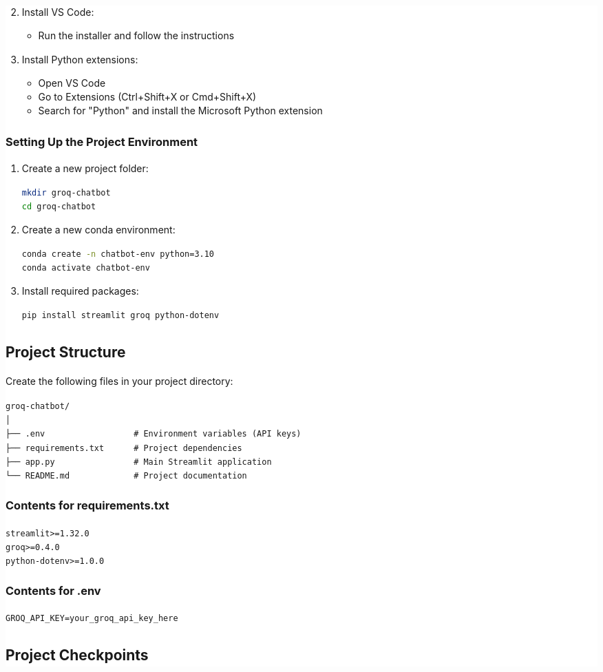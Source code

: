 2. Install VS Code:
   - Run the installer and follow the instructions

3. Install Python extensions:
   - Open VS Code
   - Go to Extensions (Ctrl+Shift+X or Cmd+Shift+X)
   - Search for "Python" and install the Microsoft Python extension

### Setting Up the Project Environment

1. Create a new project folder:
   ```bash
   mkdir groq-chatbot
   cd groq-chatbot
   ```

2. Create a new conda environment:
   ```bash
   conda create -n chatbot-env python=3.10
   conda activate chatbot-env
   ```

3. Install required packages:
   ```bash
   pip install streamlit groq python-dotenv
   ```

## Project Structure

Create the following files in your project directory:

```
groq-chatbot/
│
├── .env                  # Environment variables (API keys)
├── requirements.txt      # Project dependencies
├── app.py                # Main Streamlit application
└── README.md             # Project documentation
```

### Contents for requirements.txt

```
streamlit>=1.32.0
groq>=0.4.0
python-dotenv>=1.0.0
```

### Contents for .env

```
GROQ_API_KEY=your_groq_api_key_here
```

## Project Checkpoints
